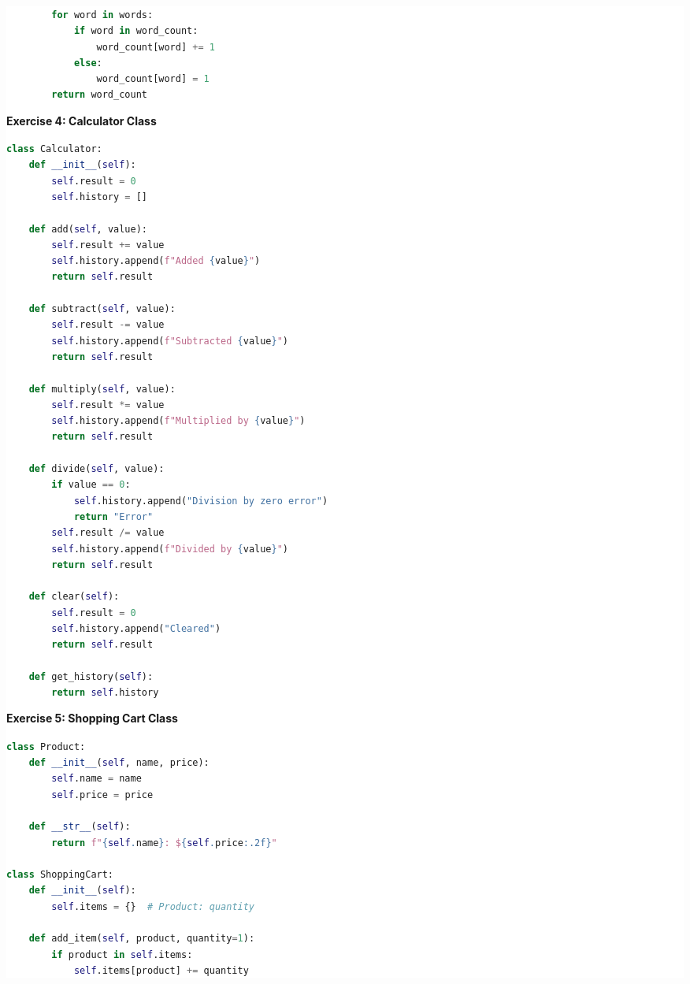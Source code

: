 ```python
        for word in words:
            if word in word_count:
                word_count[word] += 1
            else:
                word_count[word] = 1
        return word_count
```

**Exercise 4: Calculator Class**
```python
class Calculator:
    def __init__(self):
        self.result = 0
        self.history = []
        
    def add(self, value):
        self.result += value
        self.history.append(f"Added {value}")
        return self.result
        
    def subtract(self, value):
        self.result -= value
        self.history.append(f"Subtracted {value}")
        return self.result
        
    def multiply(self, value):
        self.result *= value
        self.history.append(f"Multiplied by {value}")
        return self.result
        
    def divide(self, value):
        if value == 0:
            self.history.append("Division by zero error")
            return "Error"
        self.result /= value
        self.history.append(f"Divided by {value}")
        return self.result
        
    def clear(self):
        self.result = 0
        self.history.append("Cleared")
        return self.result
        
    def get_history(self):
        return self.history
```

**Exercise 5: Shopping Cart Class**
```python
class Product:
    def __init__(self, name, price):
        self.name = name
        self.price = price
        
    def __str__(self):
        return f"{self.name}: ${self.price:.2f}"

class ShoppingCart:
    def __init__(self):
        self.items = {}  # Product: quantity
        
    def add_item(self, product, quantity=1):
        if product in self.items:
            self.items[product] += quantity
```